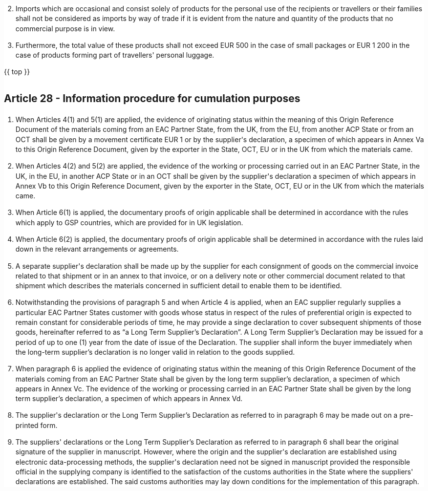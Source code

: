 2. Imports which are occasional and consist solely of products for the personal use of the recipients or travellers or their families shall not be considered as imports by way of trade if it is evident from the nature and quantity of the products that no commercial purpose is in view.

3. Furthermore, the total value of these products shall not exceed EUR 500 in the case of small packages or EUR 1 200 in the case of products forming part of travellers' personal luggage.

{{ top }}

## Article 28 - Information procedure for cumulation purposes

1. When Articles 4(1) and 5(1) are applied, the evidence of originating status within the meaning of this Origin Reference Document of the materials coming from an EAC Partner State, from the UK, from the EU, from another ACP State or from an OCT shall be given by a movement certificate EUR 1 or by the supplier's declaration, a specimen of which appears in Annex Va to this Origin Reference Document, given by the exporter in the State, OCT, EU or in the UK from which the materials came.

2. When Articles 4(2) and 5(2) are applied, the evidence of the working or processing carried out in an EAC Partner State, in the UK, in the EU, in another ACP State or in an OCT shall be given by the supplier's declaration a specimen of which appears in Annex Vb to this Origin Reference Document, given by the exporter in the State, OCT, EU or in the UK from which the materials came.

3. When Article 6(1) is applied, the documentary proofs of origin applicable shall be determined in accordance with the rules which apply to GSP countries, which are provided for in UK legislation.

4. When Article 6(2) is applied, the documentary proofs of origin applicable shall be determined in accordance with the rules laid down in the relevant arrangements or agreements.

5. A separate supplier's declaration shall be made up by the supplier for each consignment of goods on the commercial invoice related to that shipment or in an annex to that invoice, or on a delivery note or other commercial document related to that shipment which describes the materials concerned in sufficient detail to enable them to be identified.

6. Notwithstanding the provisions of paragraph 5 and when Article 4 is applied, when an EAC supplier regularly supplies a particular EAC Partner States customer with goods whose status in respect of the rules of preferential origin is expected to remain constant for considerable periods of time, he may provide a singe declaration to cover subsequent shipments of those goods, hereinafter referred to as “a Long Term Supplier’s Declaration”. A Long Term Supplier’s Declaration may be issued for a period of up to one (1) year from the date of issue of the Declaration. The supplier shall inform the buyer immediately when the long-term supplier’s declaration is no longer valid in relation to the goods supplied.

7. When paragraph 6 is applied the evidence of originating status within the meaning of this Origin Reference Document of the materials coming from an EAC Partner State shall be given by the long term supplier’s declaration, a specimen of which appears in Annex Vc. The evidence of the working or processing carried in an EAC Partner State shall be given by the long term supplier’s declaration, a specimen of which appears in Annex Vd.

8. The supplier's declaration or the Long Term Supplier’s Declaration as referred to in paragraph 6 may be made out on a pre-printed form.

9. The suppliers' declarations or the Long Term Supplier’s Declaration as referred to in paragraph 6 shall bear the original signature of the supplier in manuscript. However, where the origin and the supplier's declaration are established using electronic data-processing methods, the supplier's declaration need not be signed in manuscript provided the responsible official in the supplying company is identified to the satisfaction of the customs authorities in the State where the suppliers' declarations are established. The said customs authorities may lay down conditions for the implementation of this paragraph.
